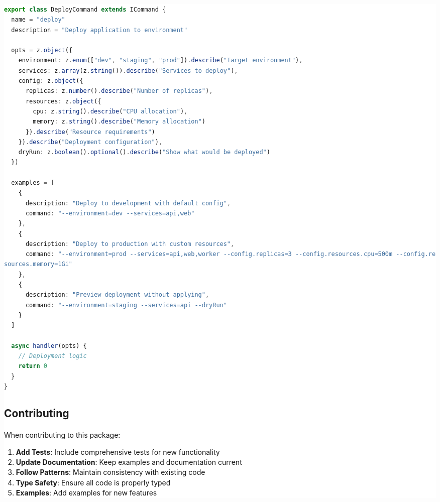 ```typescript
export class DeployCommand extends ICommand {
  name = "deploy"
  description = "Deploy application to environment"
  
  opts = z.object({
    environment: z.enum(["dev", "staging", "prod"]).describe("Target environment"),
    services: z.array(z.string()).describe("Services to deploy"),
    config: z.object({
      replicas: z.number().describe("Number of replicas"),
      resources: z.object({
        cpu: z.string().describe("CPU allocation"),
        memory: z.string().describe("Memory allocation")
      }).describe("Resource requirements")
    }).describe("Deployment configuration"),
    dryRun: z.boolean().optional().describe("Show what would be deployed")
  })

  examples = [
    {
      description: "Deploy to development with default config",
      command: "--environment=dev --services=api,web"
    },
    {
      description: "Deploy to production with custom resources",
      command: "--environment=prod --services=api,web,worker --config.replicas=3 --config.resources.cpu=500m --config.resources.memory=1Gi"
    },
    {
      description: "Preview deployment without applying",
      command: "--environment=staging --services=api --dryRun"
    }
  ]

  async handler(opts) {
    // Deployment logic
    return 0
  }
}
```

## Contributing

When contributing to this package:

1. **Add Tests**: Include comprehensive tests for new functionality
2. **Update Documentation**: Keep examples and documentation current
3. **Follow Patterns**: Maintain consistency with existing code
4. **Type Safety**: Ensure all code is properly typed
5. **Examples**: Add examples for new features
